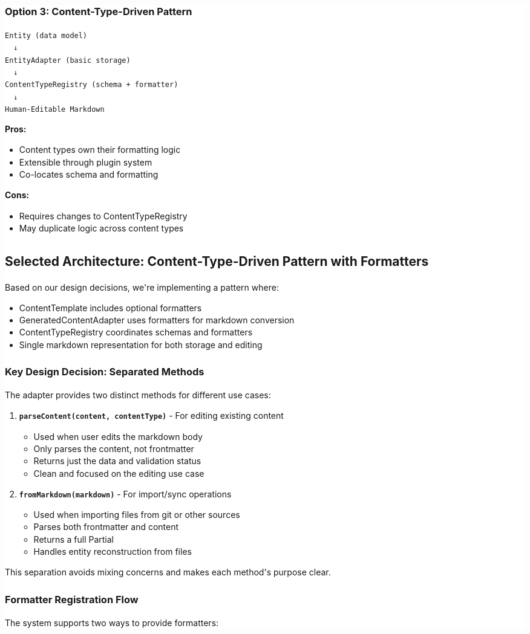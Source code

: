 ### Option 3: Content-Type-Driven Pattern

```
Entity (data model)
  ↓
EntityAdapter (basic storage)
  ↓
ContentTypeRegistry (schema + formatter)
  ↓
Human-Editable Markdown
```

**Pros:**

- Content types own their formatting logic
- Extensible through plugin system
- Co-locates schema and formatting

**Cons:**

- Requires changes to ContentTypeRegistry
- May duplicate logic across content types

## Selected Architecture: Content-Type-Driven Pattern with Formatters

Based on our design decisions, we're implementing a pattern where:

- ContentTemplate includes optional formatters
- GeneratedContentAdapter uses formatters for markdown conversion
- ContentTypeRegistry coordinates schemas and formatters
- Single markdown representation for both storage and editing

### Key Design Decision: Separated Methods

The adapter provides two distinct methods for different use cases:

1. **`parseContent(content, contentType)`** - For editing existing content

   - Used when user edits the markdown body
   - Only parses the content, not frontmatter
   - Returns just the data and validation status
   - Clean and focused on the editing use case

2. **`fromMarkdown(markdown)`** - For import/sync operations
   - Used when importing files from git or other sources
   - Parses both frontmatter and content
   - Returns a full Partial<GeneratedContent>
   - Handles entity reconstruction from files

This separation avoids mixing concerns and makes each method's purpose clear.

### Formatter Registration Flow

The system supports two ways to provide formatters:
